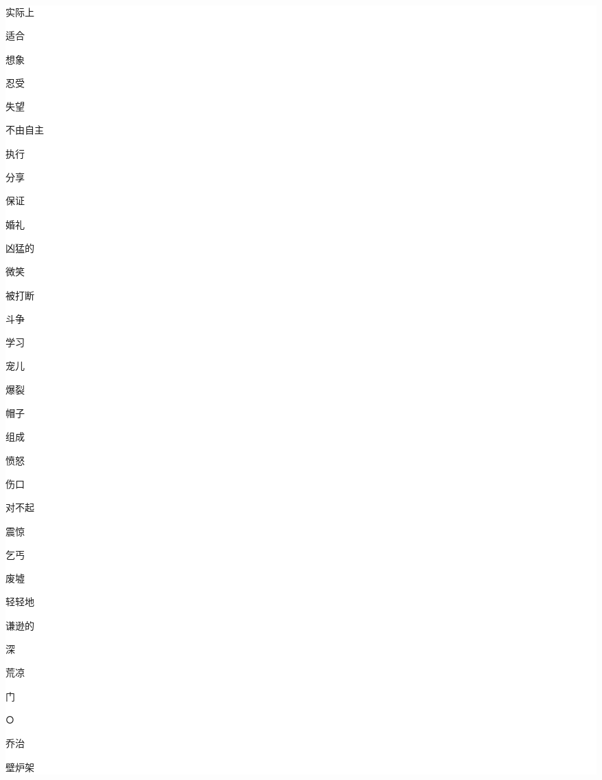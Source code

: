 实际上

适合

想象

忍受

失望

不由自主

执行

分享

保证

婚礼

凶猛的

微笑

被打断

斗争

学习

宠儿

爆裂

帽子

组成

愤怒

伤口

对不起

震惊

乞丐

废墟

轻轻地

谦逊的

深

荒凉

门

○

乔治

壁炉架
